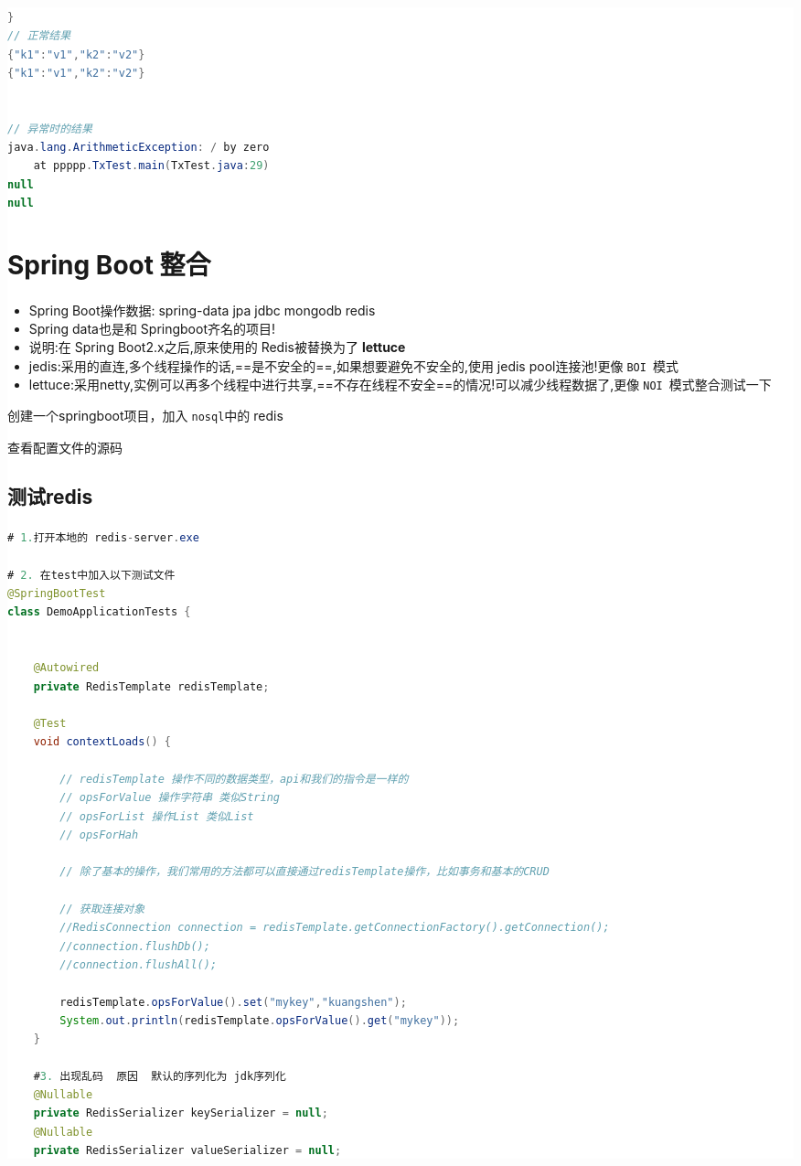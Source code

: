 ```java
}
// 正常结果
{"k1":"v1","k2":"v2"}
{"k1":"v1","k2":"v2"}


// 异常时的结果
java.lang.ArithmeticException: / by zero
	at ppppp.TxTest.main(TxTest.java:29)
null
null

```

# Spring Boot 整合

- Spring Boot操作数据: spring-data jpa jdbc mongodb redis
- Spring data也是和 Springboot齐名的项目!
- 说明:在 Spring Boot2.x之后,原来使用的 Redis被替换为了 **lettuce**
- jedis:采用的直连,多个线程操作的话,==是不安全的==,如果想要避免不安全的,使用 jedis pool连接池!更像 `BOI `模式
- lettuce:采用netty,实例可以再多个线程中进行共享,==不存在线程不安全==的情况!可以减少线程数据了,更像 `NOI `模式整合测试一下

创建一个springboot项目，加入 `nosql`中的 redis

查看配置文件的源码

## 测试redis

```java
# 1.打开本地的 redis-server.exe

# 2. 在test中加入以下测试文件
@SpringBootTest
class DemoApplicationTests {


    @Autowired
    private RedisTemplate redisTemplate;

    @Test
    void contextLoads() {

        // redisTemplate 操作不同的数据类型，api和我们的指令是一样的
        // opsForValue 操作字符串 类似String
        // opsForList 操作List 类似List
        // opsForHah

        // 除了基本的操作，我们常用的方法都可以直接通过redisTemplate操作，比如事务和基本的CRUD

        // 获取连接对象
        //RedisConnection connection = redisTemplate.getConnectionFactory().getConnection();
        //connection.flushDb();
        //connection.flushAll();

        redisTemplate.opsForValue().set("mykey","kuangshen");
        System.out.println(redisTemplate.opsForValue().get("mykey"));
    }

    #3. 出现乱码  原因  默认的序列化为 jdk序列化
    @Nullable
    private RedisSerializer keySerializer = null;
    @Nullable
    private RedisSerializer valueSerializer = null;
```